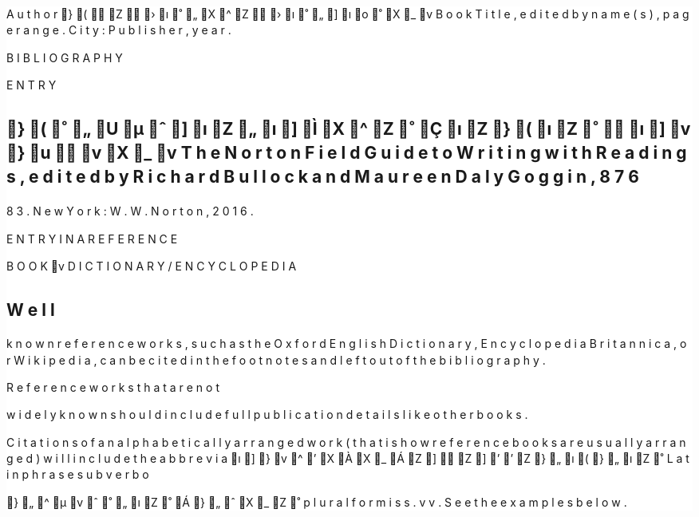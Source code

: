 A u t h o r 
} (  Z  › ı ˚ „ X ^ Z  › ı ˚ „ ] ı o ˚ X \_ v 
B o o k T i t l e
, e d i t e d b y n a m e ( s ) , p a g e r a n g e . C i t y : P u b l i s h e r , y e a r .
 
B I B L I O G R A P H Y
 
E N T R Y
 
 } ( ˚ „ U µ ˆ ] ı Z „ ı ] Ì X ^ Z ˚ Ç ı Z } ( ı Z ˚  ı ] v } u  v X \_ v 
T h e N o r t o n F i e l d G u i d e t o W r i t i n g w i t h R e a d i n g s
, 
e d i t e d b y R i c h a r d B u l l o c k a n
d M a u r e e n D a l y G o g g i n , 8 7 6
-
8 3 . N e w Y o r k : W . W . N o r t o n
, 2 0 1 6 .
 
 
E N T R Y I N A R E F E R E N C E
 
B O O K
v
D I C T I O N A R Y / E N C Y C L O P E
D I A
 
 

 
W e l l
-
k n o w n r e f e r e n c e w o r k s , s u c h a s t h e 
O x f o r d E n g l i s h D i c t i o n a r y
, 
E n c y c l o p e d i a B r i t a n n i c a
, o r 
W i k i p e d i a , c a n b e c i t e d i n t h e f o o t n o t e s 
a n d l e f t o u t o f t h e b i b l i o g r a p h y .
 

 
R e f e r e n c e w o r k s t h a t a r e n o t
 
w i d e l y k n o w n s h o u l d i n c l u d e f u l l p u b l i c a t i o n d e t a i l s l i k e o t h e r b o o k s .
 

 
C i t a t i o n s o f a n a l p h a b e t i c a l l y a r r a n g e d w o r k (
t h a t i s 
h o w r e f e r e n c e b o o k s a r e u s u a l l y a r r a n g e d ) w i l l 
i n c l u d e t h e a b b r e v i a
ı ] } v ^ ’ X À X \_ Á Z ]  Z ] ’ ’ Z } „ ı ( } „ ı Z ˚ 
L
a t i n p h r a s e 
s u b v e r b o
 
} „ ^ µ v ˆ ˚ „ ı Z ˚ Á } „ ˆ
X \_ Z ˚ 
p l u r a l f o r m i s s . v v . 
S e e t h e e x a m p l e s b e l o w .
 